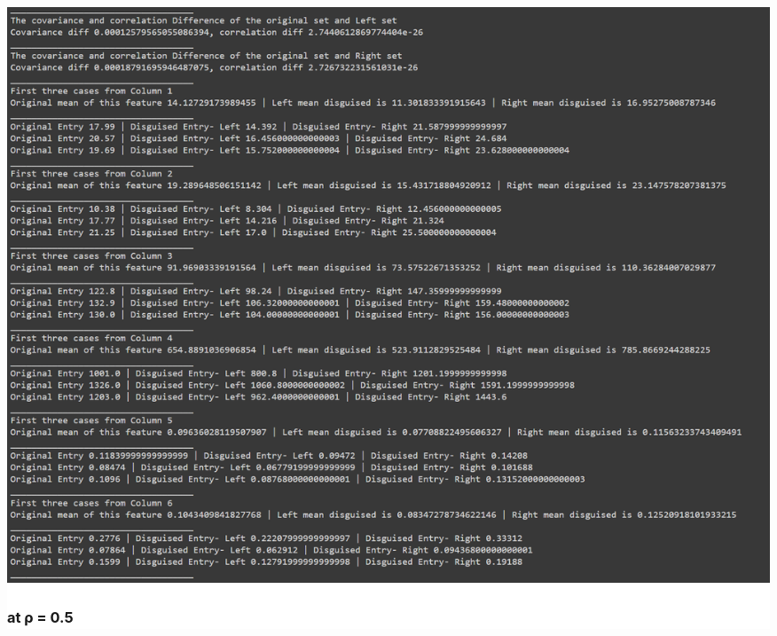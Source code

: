 ![Screenshot of result3.](https://raw.githubusercontent.com/dahmansphi/disguisedata/main/assets/02r1.png)


### at ρ = 0.5